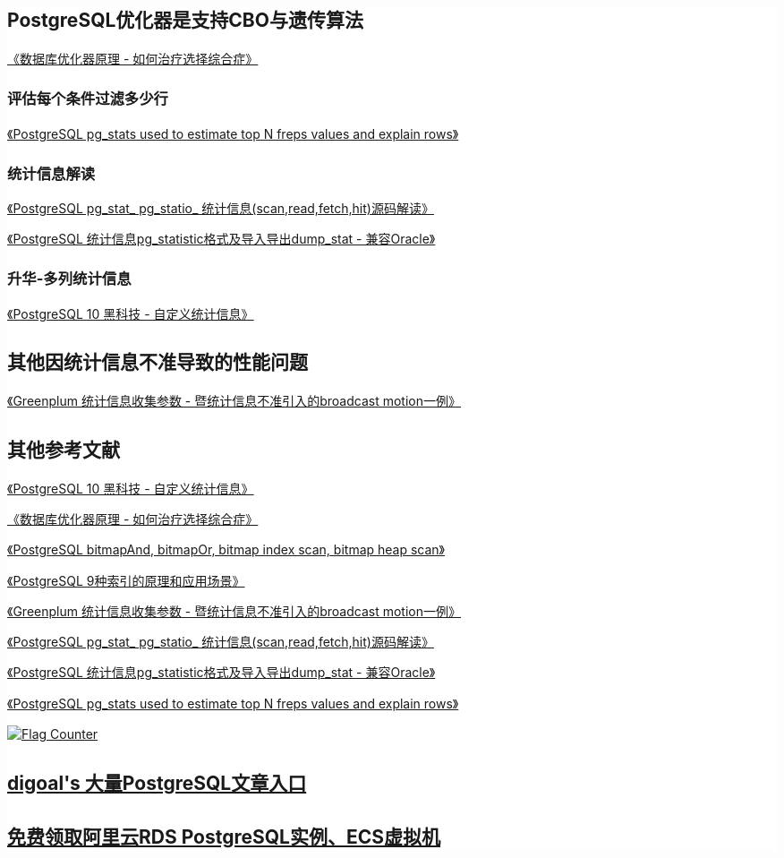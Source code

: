 ## PostgreSQL优化器是支持CBO与遗传算法  
[《数据库优化器原理 - 如何治疗选择综合症》](../201705/20170507_01.md)    
  
### 评估每个条件过滤多少行  
[《PostgreSQL pg_stats used to estimate top N freps values and explain rows》](../201308/20130811_01.md)    
  
### 统计信息解读  
[《PostgreSQL pg_stat_ pg_statio_ 统计信息(scan,read,fetch,hit)源码解读》](../201610/20161018_03.md)    
  
[《PostgreSQL 统计信息pg_statistic格式及导入导出dump_stat - 兼容Oracle》](../201710/20171030_02.md)    
  
### 升华-多列统计信息  
[《PostgreSQL 10 黑科技 - 自定义统计信息》](../201709/20170902_02.md)    
  
## 其他因统计信息不准导致的性能问题  
[《Greenplum 统计信息收集参数 - 暨统计信息不准引入的broadcast motion一例》](../201712/20171211_03.md)    
  
## 其他参考文献  
  
[《PostgreSQL 10 黑科技 - 自定义统计信息》](../201709/20170902_02.md)    
  
[《数据库优化器原理 - 如何治疗选择综合症》](../201705/20170507_01.md)    
  
[《PostgreSQL bitmapAnd, bitmapOr, bitmap index scan, bitmap heap scan》](../201702/20170221_02.md)    
  
[《PostgreSQL 9种索引的原理和应用场景》](../201706/20170627_01.md)    
  
[《Greenplum 统计信息收集参数 - 暨统计信息不准引入的broadcast motion一例》](../201712/20171211_03.md)    
  
[《PostgreSQL pg_stat_ pg_statio_ 统计信息(scan,read,fetch,hit)源码解读》](../201610/20161018_03.md)    
  
[《PostgreSQL 统计信息pg_statistic格式及导入导出dump_stat - 兼容Oracle》](../201710/20171030_02.md)    
  
[《PostgreSQL pg_stats used to estimate top N freps values and explain rows》](../201308/20130811_01.md)    
  
<a rel="nofollow" href="http://info.flagcounter.com/h9V1"  ><img src="http://s03.flagcounter.com/count/h9V1/bg_FFFFFF/txt_000000/border_CCCCCC/columns_2/maxflags_12/viewers_0/labels_0/pageviews_0/flags_0/"  alt="Flag Counter"  border="0"  ></a>  
  
  
  
  
  
  
## [digoal's 大量PostgreSQL文章入口](https://github.com/digoal/blog/blob/master/README.md "22709685feb7cab07d30f30387f0a9ae")
  
  
## [免费领取阿里云RDS PostgreSQL实例、ECS虚拟机](https://free.aliyun.com/ "57258f76c37864c6e6d23383d05714ea")
  
  